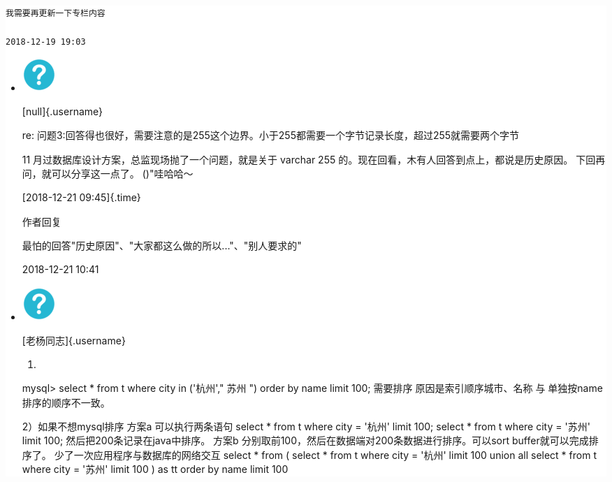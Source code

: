     我需要再更新一下专栏内容

    2018-12-19 19:03
    
    

- ![](../images/question.png)
    
    
    [null]{.username}
    

    
    re:
    问题3:回答得也很好，需要注意的是255这个边界。小于255都需要一个字节记录长度，超过255就需要两个字节
    
    11 月过数据库设计方案，总监现场抛了一个问题，就是关于 varchar 255
    的。现在回看，木有人回答到点上，都说是历史原因。
    下回再问，就可以分享这一点了。 ()"哇哈哈～
    

    [2018-12-21 09:45]{.time}
    
    
    作者回复
    

    最怕的回答"历史原因"、"大家都这么做的所以..."、"别人要求的"

    2018-12-21 10:41
    
    

- ![](../images/question.png)
    
    
    [老杨同志]{.username}
    

    
    1)
    mysql\> select \* from t where city in (\'杭州\',\" 苏州 \") order
    by name limit 100;
    需要排序
    原因是索引顺序城市、名称 与 单独按name排序的顺序不一致。
    
    2）如果不想mysql排序
    方案a
    可以执行两条语句
    select \* from t where city = \'杭州\' limit 100;
    select \* from t where city = \'苏州\' limit 100;
    然后把200条记录在java中排序。
    方案b
    分别取前100，然后在数据端对200条数据进行排序。可以sort
    buffer就可以完成排序了。
    少了一次应用程序与数据库的网络交互
    select \* from (
    select \* from t where city = \'杭州\' limit 100
    union all
    select \* from t where city = \'苏州\' limit 100
    ) as tt order by name limit 100
    